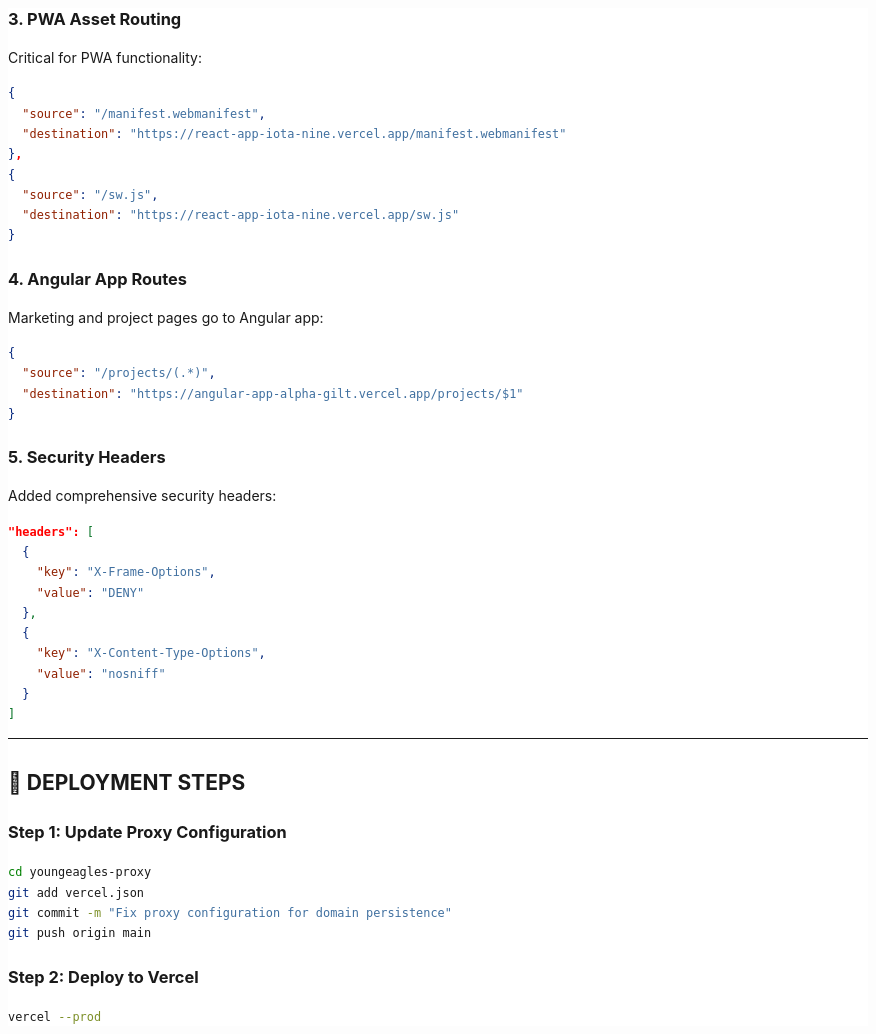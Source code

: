 ### **3. PWA Asset Routing**
Critical for PWA functionality:
```json
{
  "source": "/manifest.webmanifest",
  "destination": "https://react-app-iota-nine.vercel.app/manifest.webmanifest"
},
{
  "source": "/sw.js",
  "destination": "https://react-app-iota-nine.vercel.app/sw.js"
}
```

### **4. Angular App Routes**
Marketing and project pages go to Angular app:
```json
{
  "source": "/projects/(.*)",
  "destination": "https://angular-app-alpha-gilt.vercel.app/projects/$1"
}
```

### **5. Security Headers**
Added comprehensive security headers:
```json
"headers": [
  {
    "key": "X-Frame-Options",
    "value": "DENY"
  },
  {
    "key": "X-Content-Type-Options",
    "value": "nosniff"
  }
]
```

---

## 🚀 **DEPLOYMENT STEPS**

### **Step 1: Update Proxy Configuration**
```bash
cd youngeagles-proxy
git add vercel.json
git commit -m "Fix proxy configuration for domain persistence"
git push origin main
```

### **Step 2: Deploy to Vercel**
```bash
vercel --prod
```
